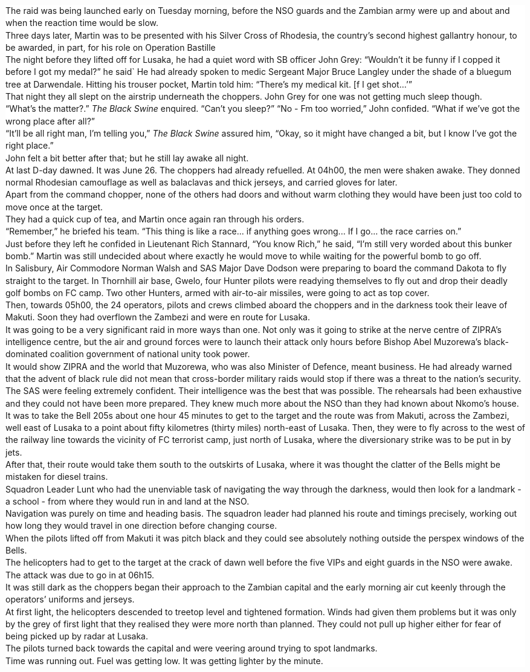 The raid was being launched early on Tuesday morning, before the NSO guards and the Zambian army were up and about and when the reaction time would be slow.  
Three days later, Martin was to be presented with his Silver Cross of Rhodesia, the country’s second highest gallantry honour, to be awarded, in part, for his role on Operation Bastille  
The night before they lifted off for Lusaka, he had a quiet word with SB officer John Grey: “Wouldn’t it be funny if I copped it before I got my medal?” he said` He had already spoken to medic Sergeant Major Bruce Langley under the shade of a bluegum tree at Darwendale. Hitting his trouser pocket, Martin told him: “There’s my medical kit. [f I get shot...’”  
That night they all slept on the airstrip underneath the choppers. John Grey for one was not getting much sleep though.  
“What’s the matter?.” _The Black Swine_ enquired. “Can’t you sleep?” “No - Fm too worried,” John confided. “What if we’ve got the wrong place after all?”  
“It’ll be all right man, I’m telling you,” _The Black Swine_ assured him, “Okay, so it might have changed a bit, but I know I’ve got the right place.”  
John felt a bit better after that; but he still lay awake all night.  
At last D-day dawned. It was June 26. The choppers had already refuelled. At 04h00, the men were shaken awake. They donned normal Rhodesian camouflage as well as balaclavas and thick jerseys, and carried gloves for later.  
Apart from the command chopper, none of the others had doors and without warm clothing they would have been just too cold to move once at the target.  
They had a quick cup of tea, and Martin once again ran through his orders.  
“Remember,” he briefed his team. “This thing is like a race... if anything goes wrong... If I go... the race carries on.”  
Just before they left he confided in Lieutenant Rich Stannard, “You know Rich,” he said, “I’m still very worded about this bunker bomb.” Martin was still undecided about where exactly he would move to while waiting for the powerful bomb to go off.  
In Salisbury, Air Commodore Norman Walsh and SAS Major Dave Dodson were preparing to board the command Dakota to fly straight to the target. In Thornhill air base, Gwelo, four Hunter pilots were readying themselves to fly out and drop their deadly golf bombs on FC camp. Two other Hunters, armed with air-to-air missiles, were going to act as top cover.  
Then, towards 05h00, the 24 operators, pilots and crews climbed aboard the choppers and in the darkness took their leave of Makuti. Soon they had overflown the Zambezi and were en route for Lusaka.  
It was going to be a very significant raid in more ways than one. Not only was it going to strike at the nerve centre of ZIPRA’s intelligence centre, but the air and ground forces were to launch their attack only hours before Bishop Abel Muzorewa’s black-dominated coalition government of national unity took power.  
It would show ZIPRA and the world that Muzorewa, who was also Minister of Defence, meant business. He had already warned that the advent of black rule did not mean that cross-border military raids would stop if there was a threat to the nation’s security.  
The SAS were feeling extremely confident. Their intelligence was the best that was possible. The rehearsals had been exhaustive and they could not have been more prepared. They knew much more about the NSO than they had known about Nkomo’s house.  
It was to take the Bell 205s about one hour 45 minutes to get to the target and the route was from Makuti, across the Zambezi, well east of Lusaka to a point about fifty kilometres (thirty miles) north-east of Lusaka. Then, they were to fly across to the west of the railway line towards the vicinity of FC terrorist camp, just north of Lusaka, where the diversionary strike was to be put in by jets.  
After that, their route would take them south to the outskirts of Lusaka, where it was thought the clatter of the Bells might be mistaken for diesel trains.  
Squadron Leader Lunt who had the unenviable task of navigating the way through the darkness, would then look for a landmark - a school - from where they would run in and land at the NSO.  
Navigation was purely on time and heading basis. The squadron leader had planned his route and timings precisely, working out how long they would travel in one direction before changing course.  
When the pilots lifted off from Makuti it was pitch black and they could see absolutely nothing outside the perspex windows of the Bells.  
The helicopters had to get to the target at the crack of dawn well before the five VIPs and eight guards in the NSO were awake. The attack was due to go in at 06h15.  
It was still dark as the choppers began their approach to the Zambian capital and the early morning air cut keenly through the operators’ uniforms and jerseys.  
At first light, the helicopters descended to treetop level and tightened formation. Winds had given them problems but it was only by the grey of first light that they realised they were more north than planned. They could not pull up higher either for fear of being picked up by radar at Lusaka.  
The pilots turned back towards the capital and were veering around trying to spot landmarks.  
Time was running out. Fuel was getting low. It was getting lighter by the minute.  